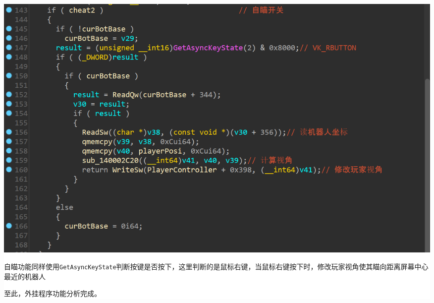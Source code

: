 ![](assets/2023-11-12-22-49-57-image.png)

自瞄功能同样使用`GetAsyncKeyState`判断按键是否按下，这里判断的是鼠标右键，当鼠标右键按下时，修改玩家视角使其瞄向距离屏幕中心最近的机器人

至此，外挂程序功能分析完成。
